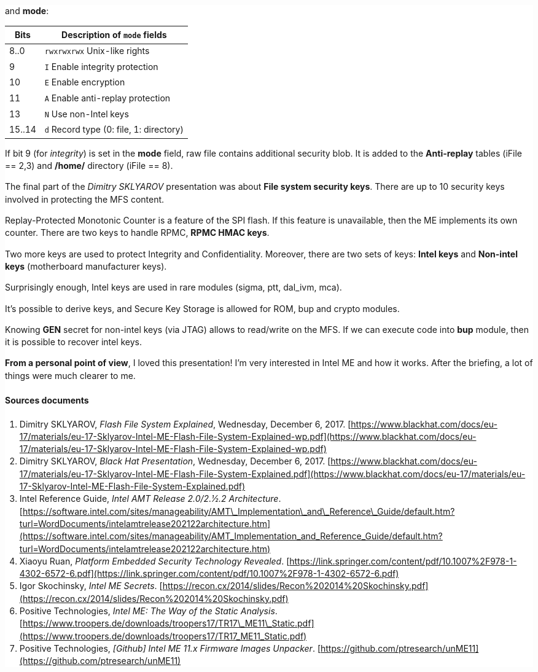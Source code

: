 and **mode**:

|Bits|Description of `mode` fields|
|----|----------------------------|
|8..0|`rwxrwxrwx` Unix-like rights|
|9|`I` Enable integrity protection|
|10|`E` Enable encryption|
|11|`A` Enable anti-replay protection|
|13|`N` Use non-Intel keys|
|15..14|`d` Record type (0: file, 1: directory)|

If bit 9 (for _integrity_) is set in the **mode** field, raw file contains additional security blob. It is added to the **Anti-replay** tables (iFile == 2,3) and **/home/** directory (iFile == 8).

The final part of the _Dimitry SKLYAROV_ presentation was about **File system security keys**. There are up to 10 security keys involved in protecting the MFS content.

Replay-Protected Monotonic Counter is a feature of the SPI flash. If this feature is unavailable, then the ME implements its own counter. There are two keys to handle RPMC, **RPMC HMAC keys**.

Two more keys are used to protect Integrity and Confidentiality. Moreover, there are two sets of keys: **Intel keys** and **Non-intel keys** (motherboard manufacturer keys).

Surprisingly enough, Intel keys are used in rare modules (sigma, ptt, dal\_ivm, mca).

It’s possible to derive keys, and Secure Key Storage is allowed for ROM, bup and crypto modules.

Knowing **GEN** secret for non-intel keys (via JTAG) allows to read/write on the MFS. If we can execute code into **bup** module, then it is possible to recover intel keys.

**From a personal point of view**, I loved this presentation! I’m very interested in Intel ME and how it works. After the briefing, a lot of things were much clearer to me.

#### Sources documents

1.  Dimitry SKLYAROV, _Flash File System Explained_, Wednesday, December 6, 2017. [https://www.blackhat.com/docs/eu-17/materials/eu-17-Sklyarov-Intel-ME-Flash-File-System-Explained-wp.pdf](https://www.blackhat.com/docs/eu-17/materials/eu-17-Sklyarov-Intel-ME-Flash-File-System-Explained-wp.pdf)
2.  Dimitry SKLYAROV, _Black Hat Presentation_, Wednesday, December 6, 2017. [https://www.blackhat.com/docs/eu-17/materials/eu-17-Sklyarov-Intel-ME-Flash-File-System-Explained.pdf](https://www.blackhat.com/docs/eu-17/materials/eu-17-Sklyarov-Intel-ME-Flash-File-System-Explained.pdf)
3.  Intel Reference Guide, _Intel AMT Release 2.0/2.1⁄2.2 Architecture_. [https://software.intel.com/sites/manageability/AMT\_Implementation\_and\_Reference\_Guide/default.htm?turl=WordDocuments/intelamtrelease202122architecture.htm](https://software.intel.com/sites/manageability/AMT_Implementation_and_Reference_Guide/default.htm?turl=WordDocuments/intelamtrelease202122architecture.htm)
4.  Xiaoyu Ruan, _Platform Embedded Security Technology Revealed_. [https://link.springer.com/content/pdf/10.1007%2F978-1-4302-6572-6.pdf](https://link.springer.com/content/pdf/10.1007%2F978-1-4302-6572-6.pdf)
5.  Igor Skochinsky, _Intel ME Secrets_. [https://recon.cx/2014/slides/Recon%202014%20Skochinsky.pdf](https://recon.cx/2014/slides/Recon%202014%20Skochinsky.pdf)
6.  Positive Technologies, _Intel ME: The Way of the Static Analysis_. [https://www.troopers.de/downloads/troopers17/TR17\_ME11\_Static.pdf](https://www.troopers.de/downloads/troopers17/TR17_ME11_Static.pdf)
7.  Positive Technologies, _\[Github\] Intel ME 11.x Firmware Images Unpacker_. [https://github.com/ptresearch/unME11](https://github.com/ptresearch/unME11)
